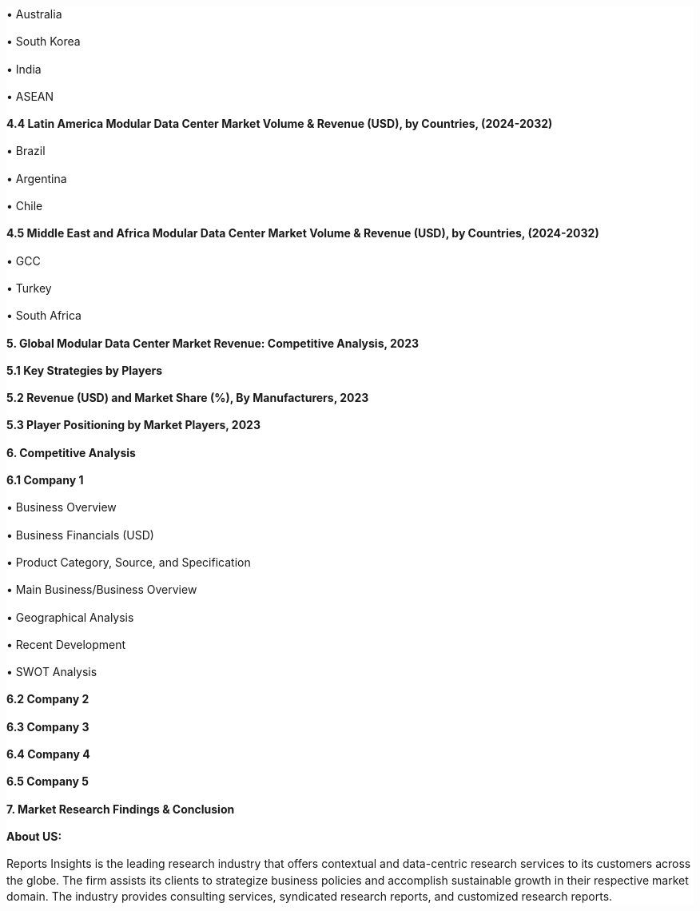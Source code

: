 • Australia

• South Korea

• India

• ASEAN

<strong>4.4 Latin America Modular Data Center Market Volume &amp; Revenue (USD), by Countries, (2024-2032)</strong>

• Brazil

• Argentina

• Chile

<strong>4.5 Middle East and Africa Modular Data Center Market Volume &amp; Revenue (USD), by Countries, (2024-2032)</strong>

• GCC

• Turkey

• South Africa

<strong>5. Global Modular Data Center Market Revenue: Competitive Analysis, 2023</strong>

<strong>5.1 Key Strategies by Players</strong>

<strong>5.2 Revenue (USD) and Market Share (%), By Manufacturers, 2023</strong>

<strong>5.3 Player Positioning by Market Players, 2023</strong>

<strong>6. Competitive Analysis</strong>

<strong>6.1 Company 1</strong>

• Business Overview

• Business Financials (USD)

• Product Category, Source, and Specification

• Main Business/Business Overview

• Geographical Analysis

• Recent Development

• SWOT Analysis

<strong>6.2 Company 2</strong>

<strong>6.3 Company 3</strong>

<strong>6.4 Company 4</strong>

<strong>6.5 Company 5</strong>

<strong>7. Market Research Findings &amp; Conclusion</strong>

<strong>About US:</strong>

Reports Insights is the leading research industry that offers contextual and data-centric research services to its customers across the globe. The firm assists its clients to strategize business policies and accomplish sustainable growth in their respective market domain. The industry provides consulting services, syndicated research reports, and customized research reports.
